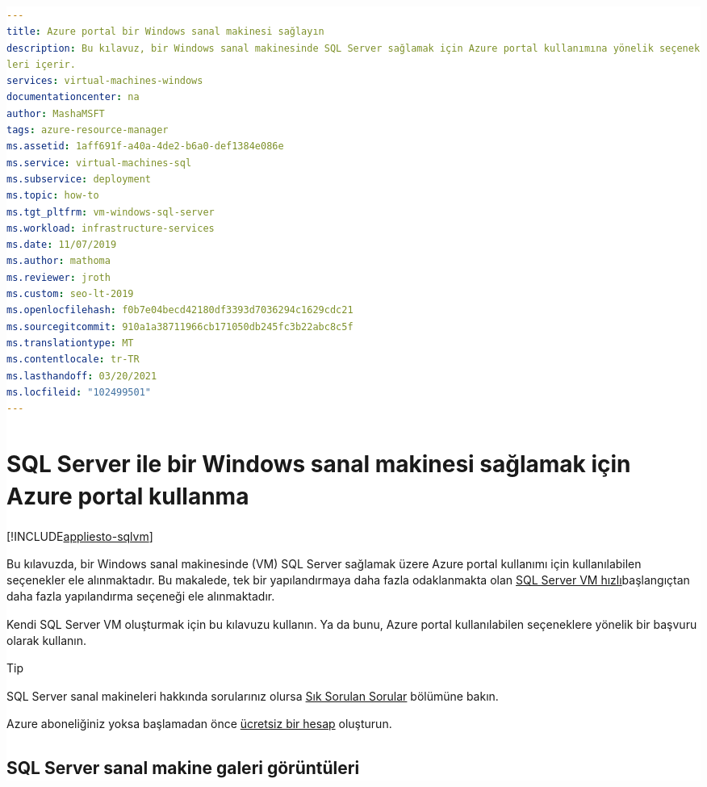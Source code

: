 ```yaml
---
title: Azure portal bir Windows sanal makinesi sağlayın
description: Bu kılavuz, bir Windows sanal makinesinde SQL Server sağlamak için Azure portal kullanımına yönelik seçenekleri içerir.
services: virtual-machines-windows
documentationcenter: na
author: MashaMSFT
tags: azure-resource-manager
ms.assetid: 1aff691f-a40a-4de2-b6a0-def1384e086e
ms.service: virtual-machines-sql
ms.subservice: deployment
ms.topic: how-to
ms.tgt_pltfrm: vm-windows-sql-server
ms.workload: infrastructure-services
ms.date: 11/07/2019
ms.author: mathoma
ms.reviewer: jroth
ms.custom: seo-lt-2019
ms.openlocfilehash: f0b7e04becd42180df3393d7036294c1629cdc21
ms.sourcegitcommit: 910a1a38711966cb171050db245fc3b22abc8c5f
ms.translationtype: MT
ms.contentlocale: tr-TR
ms.lasthandoff: 03/20/2021
ms.locfileid: "102499501"
---
```

# <a name="how-to-use-the-azure-portal-to-provision-a-windows-virtual-machine-with-sql-server"></a>SQL Server ile bir Windows sanal makinesi sağlamak için Azure portal kullanma

[!INCLUDE[appliesto-sqlvm](../../includes/appliesto-sqlvm.md)]

Bu kılavuzda, bir Windows sanal makinesinde (VM) SQL Server sağlamak üzere Azure portal kullanımı için kullanılabilen seçenekler ele alınmaktadır. Bu makalede, tek bir yapılandırmaya daha fazla odaklanmakta olan [SQL Server VM hızlı](sql-vm-create-portal-quickstart.md)başlangıçtan daha fazla yapılandırma seçeneği ele alınmaktadır. 

Kendi SQL Server VM oluşturmak için bu kılavuzu kullanın. Ya da bunu, Azure portal kullanılabilen seçeneklere yönelik bir başvuru olarak kullanın.

> [!TIP]
> SQL Server sanal makineleri hakkında sorularınız olursa [Sık Sorulan Sorular](frequently-asked-questions-faq.md) bölümüne bakın.

Azure aboneliğiniz yoksa başlamadan önce [ücretsiz bir hesap](https://azure.microsoft.com/free/?WT.mc_id=A261C142F) oluşturun.

## <a name="sql-server-virtual-machine-gallery-images"></a><a id="select"></a> SQL Server sanal makine galeri görüntüleri
